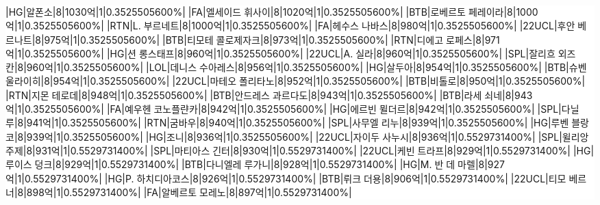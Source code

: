 |HG|알폰소|8|1030억|1|0.3525505600%|
|FA|엘세이드 휘사이|8|1020억|1|0.3525505600%|
|BTB|로베르토 페레이라|8|1000억|1|0.3525505600%|
|RTN|L. 부르네트|8|1000억|1|0.3525505600%|
|FA|헤수스 나바스|8|980억|1|0.3525505600%|
|22UCL|후안 베르나트|8|975억|1|0.3525505600%|
|BTB|티모테 콜로제자크|8|973억|1|0.3525505600%|
|RTN|디에고 로페스|8|971억|1|0.3525505600%|
|HG|션 롱스태프|8|960억|1|0.3525505600%|
|22UCL|A. 실라|8|960억|1|0.3525505600%|
|SPL|잘리흐 외즈칸|8|960억|1|0.3525505600%|
|LOL|데니스 수아레스|8|956억|1|0.3525505600%|
|HG|살두아|8|954억|1|0.3525505600%|
|BTB|슈벤 울라이히|8|954억|1|0.3525505600%|
|22UCL|마테오 폴리타노|8|952억|1|0.3525505600%|
|BTB|비톨로|8|950억|1|0.3525505600%|
|RTN|지몬 테로데|8|948억|1|0.3525505600%|
|BTB|안드레스 과르다도|8|943억|1|0.3525505600%|
|BTB|라세 쇠네|8|943억|1|0.3525505600%|
|FA|예우헨 코노플랸카|8|942억|1|0.3525505600%|
|HG|에르빈 뮐더르|8|942억|1|0.3525505600%|
|SPL|다닐루|8|941억|1|0.3525505600%|
|RTN|굼바우|8|940억|1|0.3525505600%|
|SPL|사무엘 리누|8|939억|1|0.3525505600%|
|HG|루벤 블랑코|8|939억|1|0.3525505600%|
|HG|조니|8|936억|1|0.3525505600%|
|22UCL|자이두 사누시|8|936억|1|0.5529731400%|
|SPL|윌리앙 주제|8|931억|1|0.5529731400%|
|SPL|마티아스 긴터|8|930억|1|0.5529731400%|
|22UCL|케빈 트라프|8|929억|1|0.5529731400%|
|HG|루이스 덩크|8|929억|1|0.5529731400%|
|BTB|다니엘레 루가니|8|928억|1|0.5529731400%|
|HG|M. 반 데 마렐|8|927억|1|0.5529731400%|
|HG|P. 하치디아코스|8|926억|1|0.5529731400%|
|BTB|뤼크 더용|8|906억|1|0.5529731400%|
|22UCL|티모 베르너|8|898억|1|0.5529731400%|
|FA|알베르토 모레노|8|897억|1|0.5529731400%|